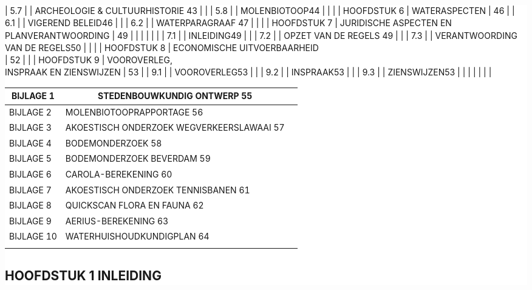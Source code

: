 | 5.7  |             | ARCHEOLOGIE & CULTUURHISTORIE 43          |    |
| 5.8  |             | MOLENBIOTOOP44                            |    |
|      | HOOFDSTUK 6 | WATERASPECTEN                             | 46 |
| 6.1  |             | VIGEREND BELEID46                         |    |
| 6.2  |             | WATERPARAGRAAF 47                         |    |
|      | HOOFDSTUK 7 | JURIDISCHE ASPECTEN EN PLANVERANTWOORDING | 49 |
|      |             |                                           |    |
| 7.1  |             | INLEIDING49                               |    |
| 7.2  |             | OPZET VAN DE REGELS 49                    |    |
| 7.3  |             | VERANTWOORDING VAN DE REGELS50            |    |
|      | HOOFDSTUK 8 | ECONOMISCHE UITVOERBAARHEID<br>           | 52 |
|      | HOOFDSTUK 9 | VOOROVERLEG,<br>INSPRAAK EN ZIENSWIJZEN   | 53 |
| 9.1  |             | VOOROVERLEG53                             |    |
| 9.2  |             | INSPRAAK53                                |    |
| 9.3  |             | ZIENSWIJZEN53                             |    |
|      |             |                                           |    |

| BIJLAGE 1  | STEDENBOUWKUNDIG ONTWERP 55               |  |
|------------|-------------------------------------------|--|
| BIJLAGE 2  | MOLENBIOTOOPRAPPORTAGE 56                 |  |
| BIJLAGE 3  | AKOESTISCH ONDERZOEK WEGVERKEERSLAWAAI 57 |  |
| BIJLAGE 4  | BODEMONDERZOEK 58                         |  |
| BIJLAGE 5  | BODEMONDERZOEK BEVERDAM 59                |  |
| BIJLAGE 6  | CAROLA-BEREKENING 60                      |  |
| BIJLAGE 7  | AKOESTISCH ONDERZOEK TENNISBANEN 61       |  |
| BIJLAGE 8  | QUICKSCAN FLORA EN FAUNA 62               |  |
| BIJLAGE 9  | AERIUS-BEREKENING 63                      |  |
| BIJLAGE 10 | WATERHUISHOUDKUNDIGPLAN 64                |  |
|            |                                           |  |

## <span id="page-5-1"></span><span id="page-5-0"></span>**HOOFDSTUK 1 INLEIDING**
